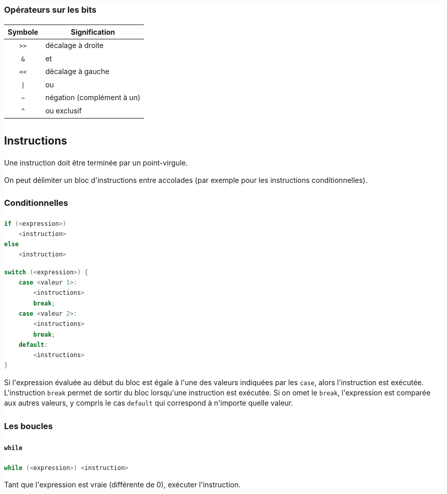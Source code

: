 ### Opérateurs sur les bits  

| Symbole 	| Signification 			|
|:---------:|---------------------------|
| `>>` 		| décalage à droite 		|
| `&` 		| et 						|
| `<<` 		| décalage à gauche 		|
| <code>&#124;</code>  	| ou 						|
| `~` 		| négation (complément à un)|
| `^` 		| ou exclusif 				|
  
## Instructions  
  
Une instruction doit être terminée par un point-virgule.  
  
On peut délimiter un bloc d'instructions entre accolades (par exemple pour les instructions conditionnelles).  
  
### Conditionnelles  
  
```C  
if (<expression>)  
    <instruction>
else  
    <instruction>
```  
  
```C  
switch (<expression>) {  
    case <valeur 1>:
        <instructions>
        break;
    case <valeur 2>:
        <instructions>
        break;
    default:
        <instructions>
}
```  
  
Si l'expression évaluée au début du bloc est égale à l'une des valeurs indiquées par les `case`, alors l'instruction est exécutée. L'instruction `break` permet de sortir du bloc lorsqu'une instruction est exécutée. Si on omet le `break`, l'expression est comparée aux autres valeurs, y compris le cas `default` qui correspond à n'importe quelle valeur.  
  
### Les boucles  
  
#### `while`
```C
while (<expression>) <instruction>  
```  
Tant que l'expression est vraie (différente de 0), exécuter l'instruction.  
  